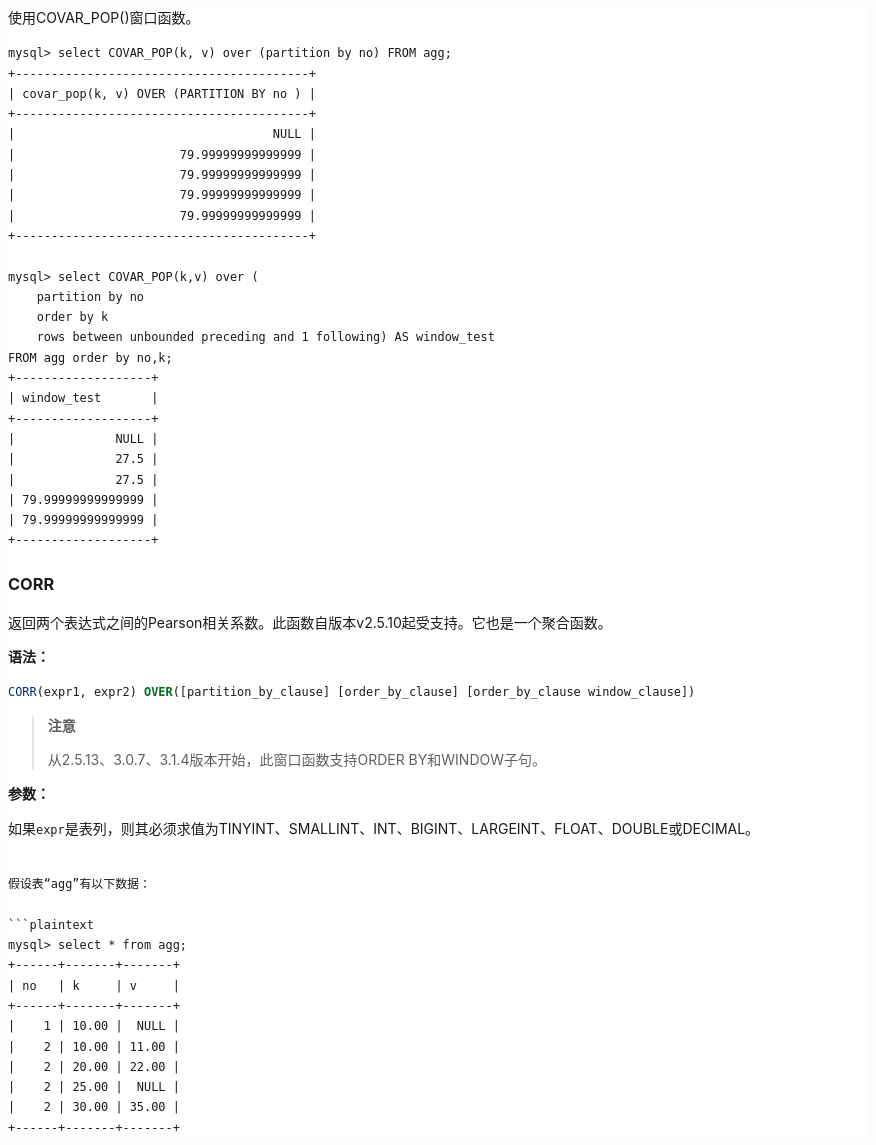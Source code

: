 使用COVAR_POP()窗口函数。

```plaintext
mysql> select COVAR_POP(k, v) over (partition by no) FROM agg;
+-----------------------------------------+
| covar_pop(k, v) OVER (PARTITION BY no ) |
+-----------------------------------------+
|                                    NULL |
|                       79.99999999999999 |
|                       79.99999999999999 |
|                       79.99999999999999 |
|                       79.99999999999999 |
+-----------------------------------------+

mysql> select COVAR_POP(k,v) over (
    partition by no
    order by k
    rows between unbounded preceding and 1 following) AS window_test
FROM agg order by no,k;
+-------------------+
| window_test       |
+-------------------+
|              NULL |
|              27.5 |
|              27.5 |
| 79.99999999999999 |
| 79.99999999999999 |
+-------------------+
```

### CORR

返回两个表达式之间的Pearson相关系数。此函数自版本v2.5.10起受支持。它也是一个聚合函数。

**语法：**

```sql
CORR(expr1, expr2) OVER([partition_by_clause] [order_by_clause] [order_by_clause window_clause])
```

> **注意**
>
> 从2.5.13、3.0.7、3.1.4版本开始，此窗口函数支持ORDER BY和WINDOW子句。

**参数：**

如果`expr`是表列，则其必须求值为TINYINT、SMALLINT、INT、BIGINT、LARGEINT、FLOAT、DOUBLE或DECIMAL。

```plaintext

假设表“agg”有以下数据：

```plaintext
mysql> select * from agg;
+------+-------+-------+
| no   | k     | v     |
+------+-------+-------+
|    1 | 10.00 |  NULL |
|    2 | 10.00 | 11.00 |
|    2 | 20.00 | 22.00 |
|    2 | 25.00 |  NULL |
|    2 | 30.00 | 35.00 |
+------+-------+-------+
```
